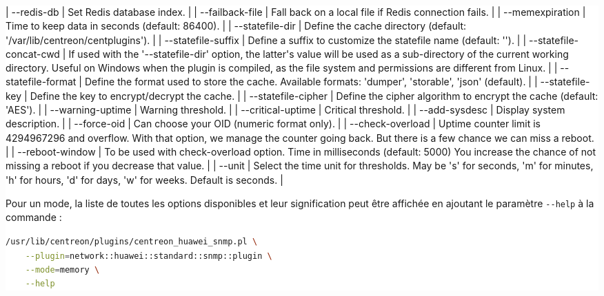 | --redis-db             |   Set Redis database index.                                                                                                                                                                                                                     |
| --failback-file        |   Fall back on a local file if Redis connection fails.                                                                                                                                                                                          |
| --memexpiration        |   Time to keep data in seconds (default: 86400).                                                                                                                                                                                                |
| --statefile-dir        |   Define the cache directory (default: '/var/lib/centreon/centplugins').                                                                                                                                                                        |
| --statefile-suffix     |   Define a suffix to customize the statefile name (default: '').                                                                                                                                                                                |
| --statefile-concat-cwd |   If used with the '--statefile-dir' option, the latter's value will be used as a sub-directory of the current working directory. Useful on Windows when the plugin is compiled, as the file system and permissions are different from Linux.   |
| --statefile-format     |   Define the format used to store the cache. Available formats: 'dumper', 'storable', 'json' (default).                                                                                                                                         |
| --statefile-key        |   Define the key to encrypt/decrypt the cache.                                                                                                                                                                                                  |
| --statefile-cipher     |   Define the cipher algorithm to encrypt the cache (default: 'AES').                                                                                                                                                                            |
| --warning-uptime       |   Warning threshold.                                                                                                                                                                                                                            |
| --critical-uptime      |   Critical threshold.                                                                                                                                                                                                                           |
| --add-sysdesc          |   Display system description.                                                                                                                                                                                                                   |
| --force-oid            |   Can choose your OID (numeric format only).                                                                                                                                                                                                    |
| --check-overload       |   Uptime counter limit is 4294967296 and overflow. With that option, we manage the counter going back. But there is a few chance we can miss a reboot.                                                                                          |
| --reboot-window        |   To be used with check-overload option. Time in milliseconds (default: 5000) You increase the chance of not missing a reboot if you decrease that value.                                                                                       |
| --unit                 |   Select the time unit for thresholds. May be 's' for seconds, 'm' for minutes, 'h' for hours, 'd' for days, 'w' for weeks. Default is seconds.                                                                                                 |

</TabItem>
</Tabs>

Pour un mode, la liste de toutes les options disponibles et leur signification peut être
affichée en ajoutant le paramètre `--help` à la commande :

```bash
/usr/lib/centreon/plugins/centreon_huawei_snmp.pl \
	--plugin=network::huawei::standard::snmp::plugin \
	--mode=memory \
	--help
```
